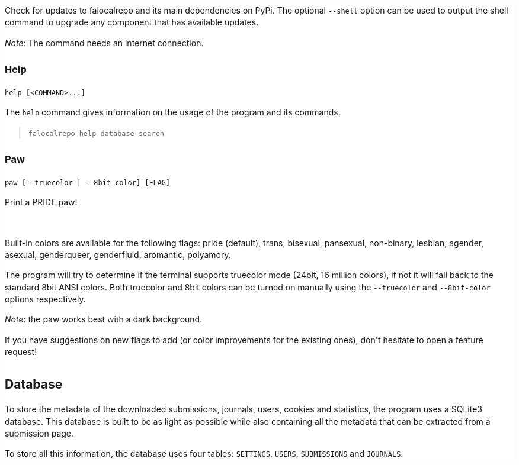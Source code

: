 Check for updates to falocalrepo and its main dependencies on PyPi. The optional `--shell` option can be used to output
the shell command to upgrade any component that has available updates.

_Note_: The command needs an internet connection.

### Help

```
help [<COMMAND>...]
```

The `help` command gives information on the usage of the program and its commands.

> ```
> falocalrepo help database search
> ```

### Paw

```
paw [--truecolor | --8bit-color] [FLAG]
```

Print a PRIDE paw!

<img src="https://raw.githubusercontent.com/FurryCoders/Logos/main/logos/paw-pride.svg" height="300" alt="">

Built-in colors are available for the following flags: pride (default), trans, bisexual, pansexual, non-binary, lesbian,
agender, asexual, genderqueer, genderfluid, aromantic, polyamory.

The program will try to determine if the terminal supports truecolor mode (24bit, 16 million colors), if not it will
fall back to the standard 8bit ANSI colors. Both truecolor and 8bit colors can be turned on manually using
the `--truecolor` and `--8bit-color` options respectively.

_Note_: the paw works best with a dark background.

If you have suggestions on new flags to add (or color improvements for the existing ones), don't hesitate to open
a [feature request](https://github.com/FurryCoders/FALocalRepo/issues/new?labels=enhancement&template=FEATURE-REQUEST.yml&title=%5BFeature+Request%5D%3A+)!

## Database

To store the metadata of the downloaded submissions, journals, users, cookies and statistics, the program uses a SQLite3
database. This database is built to be as light as possible while also containing all the metadata that can be extracted
from a submission page.

To store all this information, the database uses four tables: `SETTINGS`, `USERS`, `SUBMISSIONS` and `JOURNALS`.

